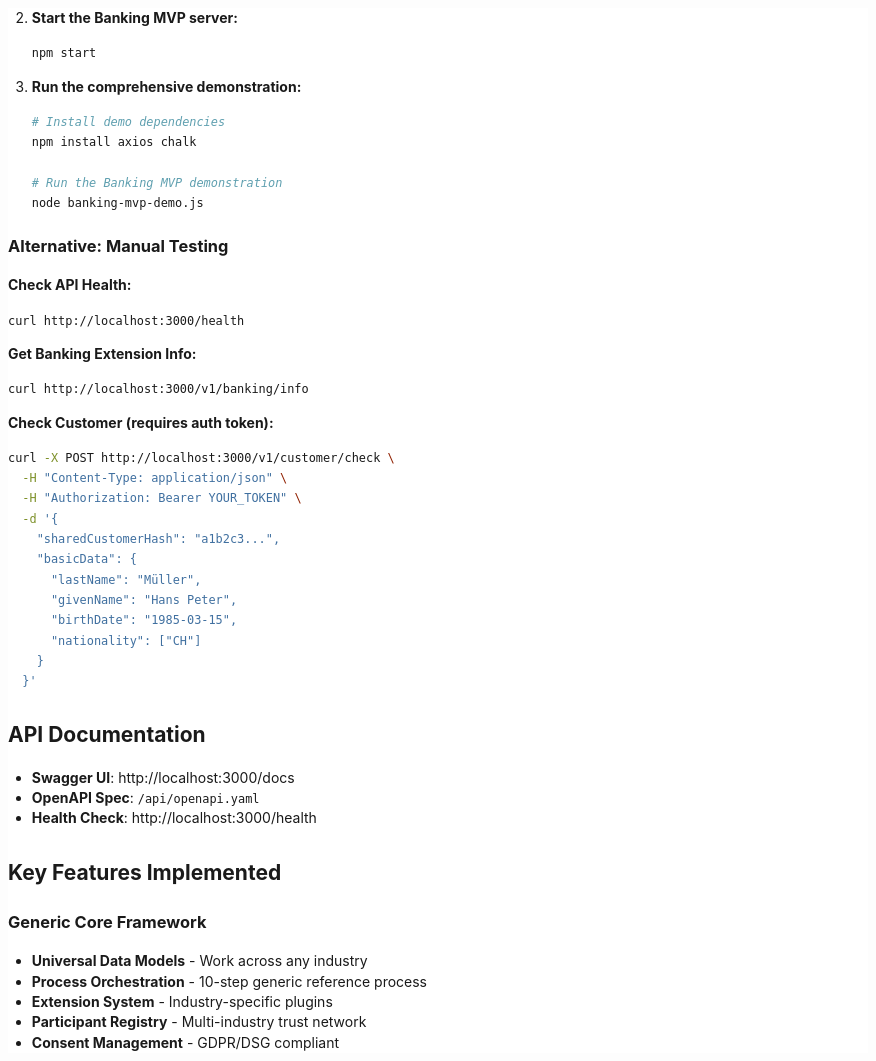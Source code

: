 2. **Start the Banking MVP server:**
   ```bash
   npm start
   ```

3. **Run the comprehensive demonstration:**
   ```bash
   # Install demo dependencies
   npm install axios chalk
   
   # Run the Banking MVP demonstration
   node banking-mvp-demo.js
   ```

### Alternative: Manual Testing

**Check API Health:**
```bash
curl http://localhost:3000/health
```

**Get Banking Extension Info:**
```bash
curl http://localhost:3000/v1/banking/info
```

**Check Customer (requires auth token):**
```bash
curl -X POST http://localhost:3000/v1/customer/check \
  -H "Content-Type: application/json" \
  -H "Authorization: Bearer YOUR_TOKEN" \
  -d '{
    "sharedCustomerHash": "a1b2c3...",
    "basicData": {
      "lastName": "Müller",
      "givenName": "Hans Peter", 
      "birthDate": "1985-03-15",
      "nationality": ["CH"]
    }
  }'
```

## API Documentation

- **Swagger UI**: http://localhost:3000/docs
- **OpenAPI Spec**: `/api/openapi.yaml`
- **Health Check**: http://localhost:3000/health

## Key Features Implemented

### Generic Core Framework
- **Universal Data Models** - Work across any industry
- **Process Orchestration** - 10-step generic reference process  
- **Extension System** - Industry-specific plugins
- **Participant Registry** - Multi-industry trust network
- **Consent Management** - GDPR/DSG compliant
